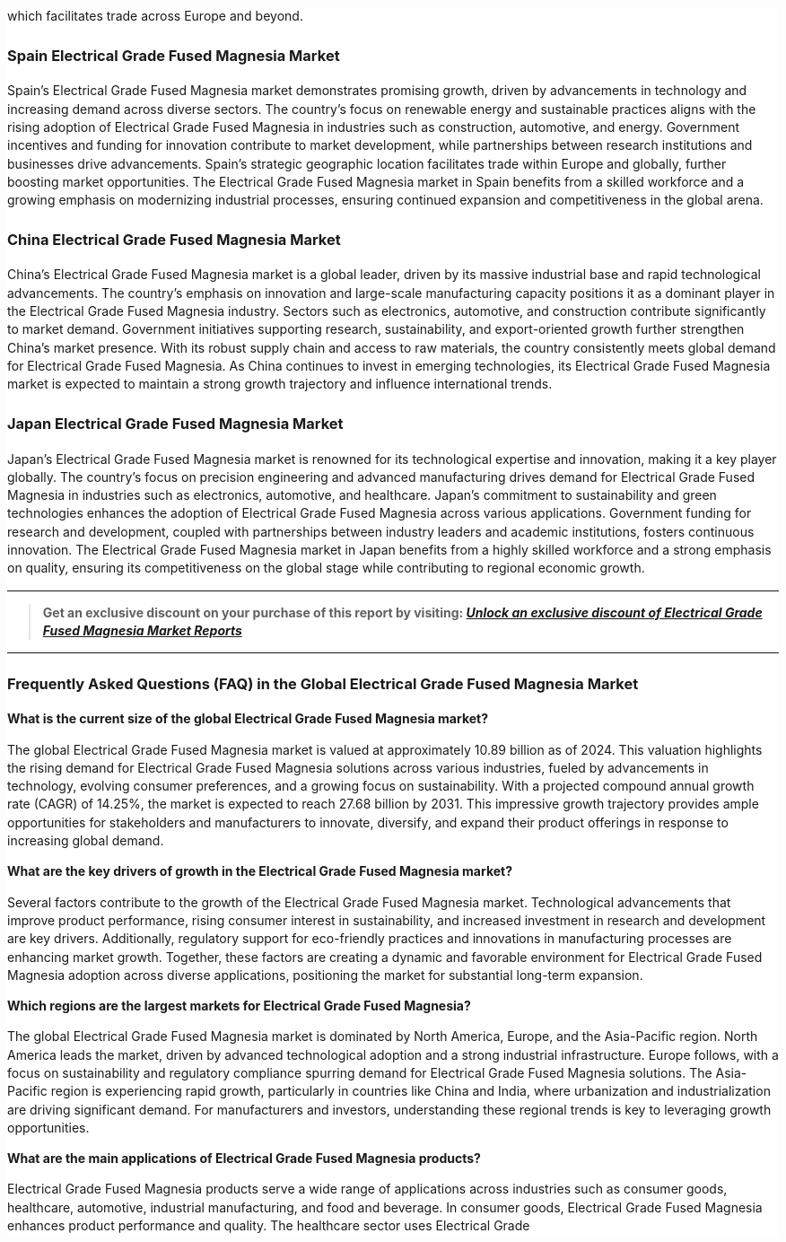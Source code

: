 which facilitates trade across Europe and beyond.</p><h3>Spain Electrical Grade Fused Magnesia Market</h3><p>Spain&rsquo;s Electrical Grade Fused Magnesia market demonstrates promising growth, driven by advancements in technology and increasing demand across diverse sectors. The country&rsquo;s focus on renewable energy and sustainable practices aligns with the rising adoption of Electrical Grade Fused Magnesia in industries such as construction, automotive, and energy. Government incentives and funding for innovation contribute to market development, while partnerships between research institutions and businesses drive advancements. Spain&rsquo;s strategic geographic location facilitates trade within Europe and globally, further boosting market opportunities. The Electrical Grade Fused Magnesia market in Spain benefits from a skilled workforce and a growing emphasis on modernizing industrial processes, ensuring continued expansion and competitiveness in the global arena.</p><h3>China Electrical Grade Fused Magnesia Market</h3><p>China&rsquo;s Electrical Grade Fused Magnesia market is a global leader, driven by its massive industrial base and rapid technological advancements. The country&rsquo;s emphasis on innovation and large-scale manufacturing capacity positions it as a dominant player in the Electrical Grade Fused Magnesia industry. Sectors such as electronics, automotive, and construction contribute significantly to market demand. Government initiatives supporting research, sustainability, and export-oriented growth further strengthen China&rsquo;s market presence. With its robust supply chain and access to raw materials, the country consistently meets global demand for Electrical Grade Fused Magnesia. As China continues to invest in emerging technologies, its Electrical Grade Fused Magnesia market is expected to maintain a strong growth trajectory and influence international trends.</p><h3>Japan Electrical Grade Fused Magnesia Market</h3><p>Japan&rsquo;s Electrical Grade Fused Magnesia market is renowned for its technological expertise and innovation, making it a key player globally. The country&rsquo;s focus on precision engineering and advanced manufacturing drives demand for Electrical Grade Fused Magnesia in industries such as electronics, automotive, and healthcare. Japan&rsquo;s commitment to sustainability and green technologies enhances the adoption of Electrical Grade Fused Magnesia across various applications. Government funding for research and development, coupled with partnerships between industry leaders and academic institutions, fosters continuous innovation. The Electrical Grade Fused Magnesia market in Japan benefits from a highly skilled workforce and a strong emphasis on quality, ensuring its competitiveness on the global stage while contributing to regional economic growth.</p><hr /><blockquote><p><strong>Get an exclusive discount on your purchase of this report by visiting: <em><a href="://marketresearchpulse.com/ask-for-discount/128493?utm_source=Github&amp;utm_medium=0117">Unlock an exclusive discount of Electrical Grade Fused Magnesia Market Reports</a></em>&nbsp;</strong></p></blockquote><hr /><h3>Frequently Asked Questions (FAQ) in the Global Electrical Grade Fused Magnesia Market</h3><p><strong>What is the current size of the global Electrical Grade Fused Magnesia market?</strong></p><p>The global Electrical Grade Fused Magnesia market is valued at approximately 10.89 billion as of 2024. This valuation highlights the rising demand for Electrical Grade Fused Magnesia solutions across various industries, fueled by advancements in technology, evolving consumer preferences, and a growing focus on sustainability. With a projected compound annual growth rate (CAGR) of 14.25%, the market is expected to reach 27.68 billion by 2031. This impressive growth trajectory provides ample opportunities for stakeholders and manufacturers to innovate, diversify, and expand their product offerings in response to increasing global demand.</p><p><strong>What are the key drivers of growth in the Electrical Grade Fused Magnesia market?</strong></p><p>Several factors contribute to the growth of the Electrical Grade Fused Magnesia market. Technological advancements that improve product performance, rising consumer interest in sustainability, and increased investment in research and development are key drivers. Additionally, regulatory support for eco-friendly practices and innovations in manufacturing processes are enhancing market growth. Together, these factors are creating a dynamic and favorable environment for Electrical Grade Fused Magnesia adoption across diverse applications, positioning the market for substantial long-term expansion.</p><p><strong>Which regions are the largest markets for Electrical Grade Fused Magnesia?</strong></p><p>The global Electrical Grade Fused Magnesia market is dominated by North America, Europe, and the Asia-Pacific region. North America leads the market, driven by advanced technological adoption and a strong industrial infrastructure. Europe follows, with a focus on sustainability and regulatory compliance spurring demand for Electrical Grade Fused Magnesia solutions. The Asia-Pacific region is experiencing rapid growth, particularly in countries like China and India, where urbanization and industrialization are driving significant demand. For manufacturers and investors, understanding these regional trends is key to leveraging growth opportunities.</p><p><strong>What are the main applications of Electrical Grade Fused Magnesia products?</strong></p><p>Electrical Grade Fused Magnesia products serve a wide range of applications across industries such as consumer goods, healthcare, automotive, industrial manufacturing, and food and beverage. In consumer goods, Electrical Grade Fused Magnesia enhances product performance and quality. The healthcare sector uses Electrical Grade